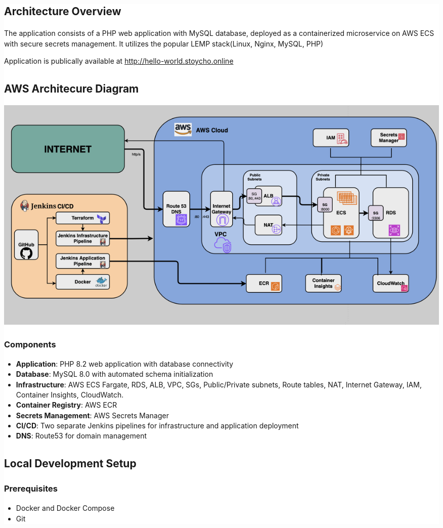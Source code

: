 ## Architecture Overview

The application consists of a PHP web application with MySQL database, deployed as a containerized microservice on AWS ECS with secure secrets management. It utilizes the popular LEMP stack(Linux, Nginx, MySQL, PHP)

Application is publically available at http://hello-world.stoycho.online

## AWS Architecure Diagram

![Architecture diagram](./hello-diagram.png)

### Components

- **Application**: PHP 8.2 web application with database connectivity
- **Database**: MySQL 8.0 with automated schema initialization
- **Infrastructure**: AWS ECS Fargate, RDS, ALB, VPC, SGs, Public/Private subnets, Route tables, NAT, Internet Gateway, IAM, Container Insights, CloudWatch.
- **Container Registry**: AWS ECR
- **Secrets Management**: AWS Secrets Manager
- **CI/CD**: Two separate Jenkins pipelines for infrastructure and application deployment
- **DNS**: Route53 for domain management

## Local Development Setup

### Prerequisites

- Docker and Docker Compose
- Git
